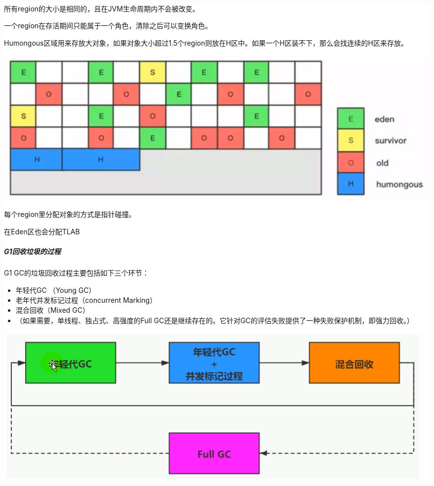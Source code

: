 所有region的大小是相同的，且在JVM生命周期内不会被改变。

一个region在存活期间只能属于一个角色，清除之后可以变换角色。

Humongous区域用来存放大对象，如果对象大小超过1.5个region则放在H区中。如果一个H区装不下，那么会找连续的H区来存放。

![image-20210223095907786](image/image-20210223095907786.png)

每个region里分配对象的方式是指针碰撞。

在Eden区也会分配TLAB



##### G1回收垃圾的过程

G1 GC的垃圾回收过程主要包括如下三个环节：

- 年轻代GC （Young GC）
- 老年代并发标记过程（concurrent Marking）
- 混合回收（Mixed GC）
- （如果需要，单线程、独占式、高强度的Full GC还是继续存在的。它针对GC的评估失败提供了一种失败保护机制，即强力回收。）



![image-20210223101754387](image/image-20210223101754387.png)
